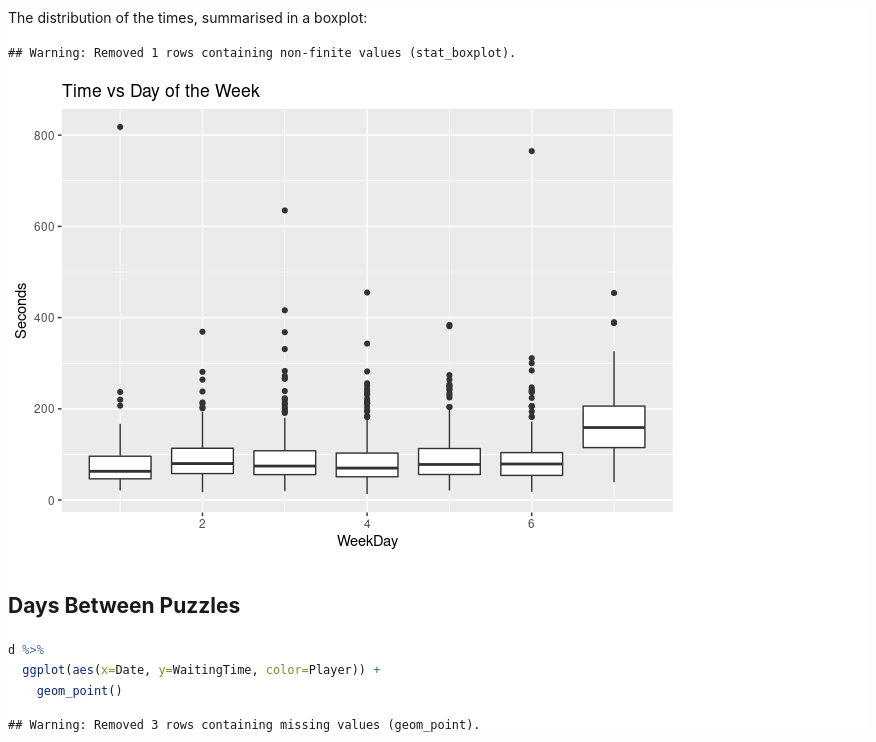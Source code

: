 The distribution of the times, summarised in a boxplot:


```
## Warning: Removed 1 rows containing non-finite values (stat_boxplot).
```

![](nyt_mini_crossword_files/figure-html/plot03-1.png)

## Days Between Puzzles


```r
d %>%
  ggplot(aes(x=Date, y=WaitingTime, color=Player)) +
    geom_point()
```

```
## Warning: Removed 3 rows containing missing values (geom_point).
```
